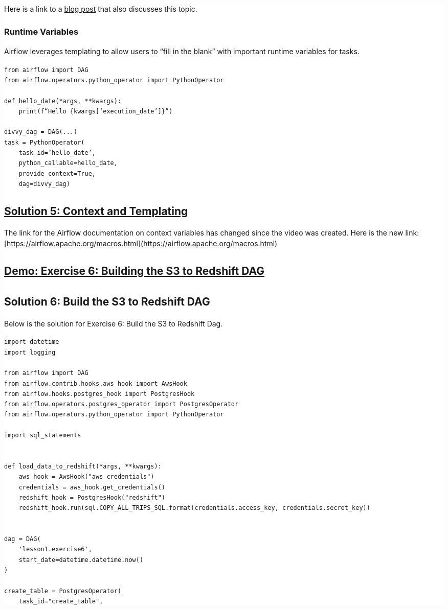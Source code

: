 Here is a link to a [blog post](https://blog.godatadriven.com/zen-of-python-and-apache-airflow) that also discusses this topic.

### Runtime Variables

Airflow leverages templating to allow users to “fill in the blank” with important runtime variables for tasks.

```
from airflow import DAG
from airflow.operators.python_operator import PythonOperator

def hello_date(*args, **kwargs):
    print(f“Hello {kwargs[‘execution_date’]}”)

divvy_dag = DAG(...)
task = PythonOperator(
    task_id=’hello_date’,
    python_callable=hello_date,
    provide_context=True,
    dag=divvy_dag)
```

## [Solution 5: Context and Templating](https://youtu.be/Fe22Ws_OCBI)

The link for the Airflow documentation on context variables has changed since the video was created. Here is the new link: [https://airflow.apache.org/macros.html](https://airflow.apache.org/macros.html)

## [Demo: Exercise 6: Building the S3 to Redshift DAG](https://youtu.be/Wc5WhGwHnZc)
## Solution 6: Build the S3 to Redshift DAG

Below is the solution for Exercise 6: Build the S3 to Redshift Dag.
```
import datetime
import logging

from airflow import DAG
from airflow.contrib.hooks.aws_hook import AwsHook
from airflow.hooks.postgres_hook import PostgresHook
from airflow.operators.postgres_operator import PostgresOperator
from airflow.operators.python_operator import PythonOperator

import sql_statements


def load_data_to_redshift(*args, **kwargs):
    aws_hook = AwsHook("aws_credentials")
    credentials = aws_hook.get_credentials()
    redshift_hook = PostgresHook("redshift")
    redshift_hook.run(sql.COPY_ALL_TRIPS_SQL.format(credentials.access_key, credentials.secret_key))


dag = DAG(
    'lesson1.exercise6',
    start_date=datetime.datetime.now()
)

create_table = PostgresOperator(
    task_id="create_table",
```